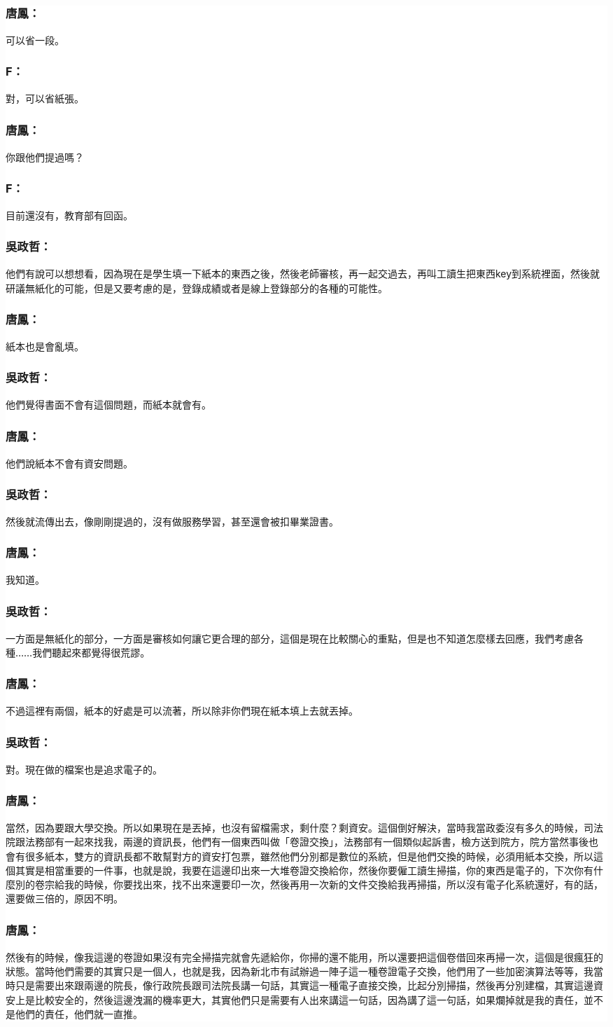 ### 唐鳳：
可以省一段。

### F：
對，可以省紙張。

### 唐鳳：
你跟他們提過嗎？

### F：
目前還沒有，教育部有回函。

### 吳政哲：
他們有說可以想想看，因為現在是學生填一下紙本的東西之後，然後老師審核，再一起交過去，再叫工讀生把東西key到系統裡面，然後就研議無紙化的可能，但是又要考慮的是，登錄成績或者是線上登錄部分的各種的可能性。

### 唐鳳：
紙本也是會亂填。

### 吳政哲：
他們覺得書面不會有這個問題，而紙本就會有。

### 唐鳳：
他們說紙本不會有資安問題。

### 吳政哲：
然後就流傳出去，像剛剛提過的，沒有做服務學習，甚至還會被扣畢業證書。

### 唐鳳：
我知道。

### 吳政哲：
一方面是無紙化的部分，一方面是審核如何讓它更合理的部分，這個是現在比較關心的重點，但是也不知道怎麼樣去回應，我們考慮各種……我們聽起來都覺得很荒謬。

### 唐鳳：
不過這裡有兩個，紙本的好處是可以流著，所以除非你們現在紙本填上去就丟掉。

### 吳政哲：
對。現在做的檔案也是追求電子的。

### 唐鳳：
當然，因為要跟大學交換。所以如果現在是丟掉，也沒有留檔需求，剩什麼？剩資安。這個倒好解決，當時我當政委沒有多久的時候，司法院跟法務部有一起來找我，兩邊的資訊長，他們有一個東西叫做「卷證交換」，法務部有一個類似起訴書，檢方送到院方，院方當然事後也會有很多紙本，雙方的資訊長都不敢幫對方的資安打包票，雖然他們分別都是數位的系統，但是他們交換的時候，必須用紙本交換，所以這個其實是相當重要的一件事，也就是說，我要在這邊印出來一大堆卷證交換給你，然後你要僱工讀生掃描，你的東西是電子的，下次你有什麼別的卷宗給我的時候，你要找出來，找不出來還要印一次，然後再用一次新的文件交換給我再掃描，所以沒有電子化系統還好，有的話，還要做三倍的，原因不明。

### 唐鳳：
然後有的時候，像我這邊的卷證如果沒有完全掃描完就會先遞給你，你掃的還不能用，所以還要把這個卷借回來再掃一次，這個是很瘋狂的狀態。當時他們需要的其實只是一個人，也就是我，因為新北市有試辦過一陣子這一種卷證電子交換，他們用了一些加密演算法等等，我當時只是需要出來跟兩邊的院長，像行政院長跟司法院長講一句話，其實這一種電子直接交換，比起分別掃描，然後再分別建檔，其實這邊資安上是比較安全的，然後這邊洩漏的機率更大，其實他們只是需要有人出來講這一句話，因為講了這一句話，如果爛掉就是我的責任，並不是他們的責任，他們就一直推。
